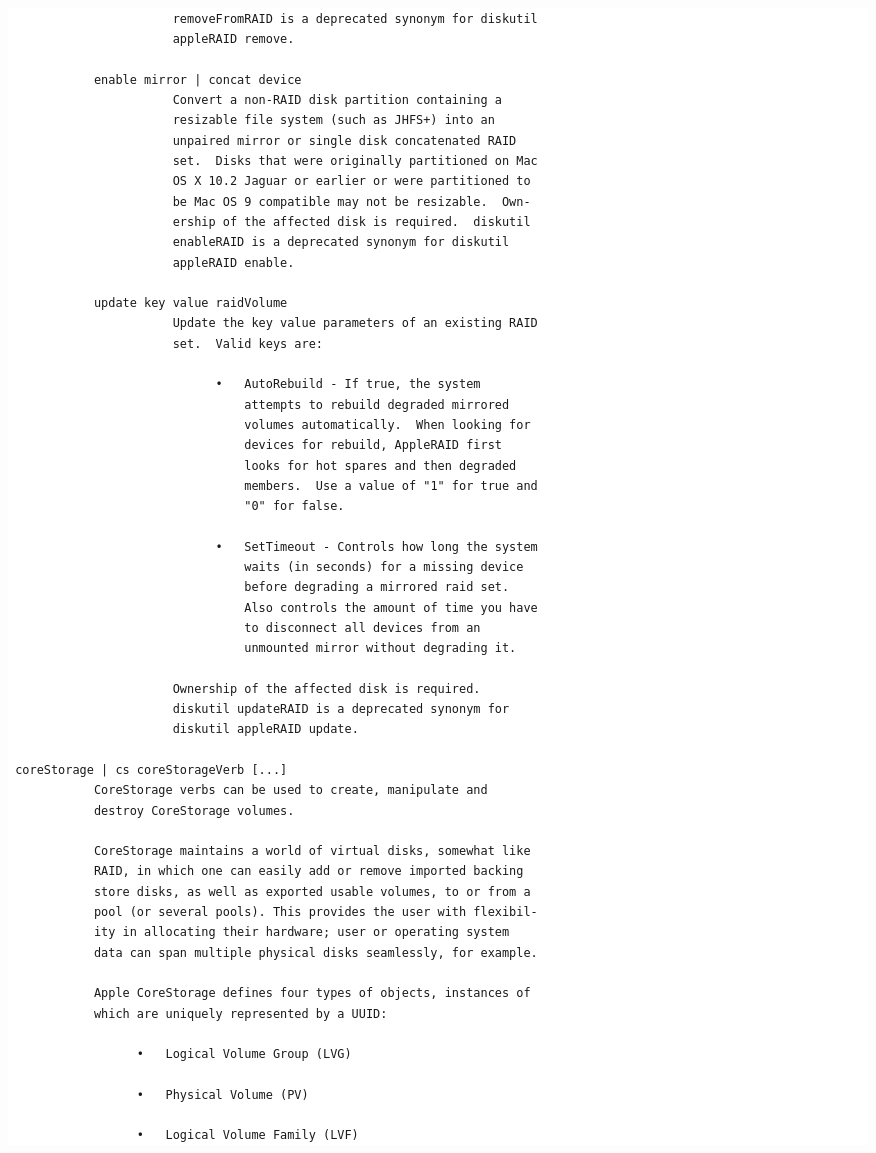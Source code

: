                            removeFromRAID is a deprecated synonym for diskutil
                           appleRAID remove.

                enable mirror | concat device
                           Convert a non-RAID disk partition containing a
                           resizable file system (such as JHFS+) into an
                           unpaired mirror or single disk concatenated RAID
                           set.  Disks that were originally partitioned on Mac
                           OS X 10.2 Jaguar or earlier or were partitioned to
                           be Mac OS 9 compatible may not be resizable.  Own-
                           ership of the affected disk is required.  diskutil
                           enableRAID is a deprecated synonym for diskutil
                           appleRAID enable.

                update key value raidVolume
                           Update the key value parameters of an existing RAID
                           set.  Valid keys are:

                                 •   AutoRebuild - If true, the system
                                     attempts to rebuild degraded mirrored
                                     volumes automatically.  When looking for
                                     devices for rebuild, AppleRAID first
                                     looks for hot spares and then degraded
                                     members.  Use a value of "1" for true and
                                     "0" for false.

                                 •   SetTimeout - Controls how long the system
                                     waits (in seconds) for a missing device
                                     before degrading a mirrored raid set.
                                     Also controls the amount of time you have
                                     to disconnect all devices from an
                                     unmounted mirror without degrading it.

                           Ownership of the affected disk is required.
                           diskutil updateRAID is a deprecated synonym for
                           diskutil appleRAID update.

     coreStorage | cs coreStorageVerb [...]
                CoreStorage verbs can be used to create, manipulate and
                destroy CoreStorage volumes.

                CoreStorage maintains a world of virtual disks, somewhat like
                RAID, in which one can easily add or remove imported backing
                store disks, as well as exported usable volumes, to or from a
                pool (or several pools). This provides the user with flexibil-
                ity in allocating their hardware; user or operating system
                data can span multiple physical disks seamlessly, for example.

                Apple CoreStorage defines four types of objects, instances of
                which are uniquely represented by a UUID:

                      •   Logical Volume Group (LVG)

                      •   Physical Volume (PV)

                      •   Logical Volume Family (LVF)
